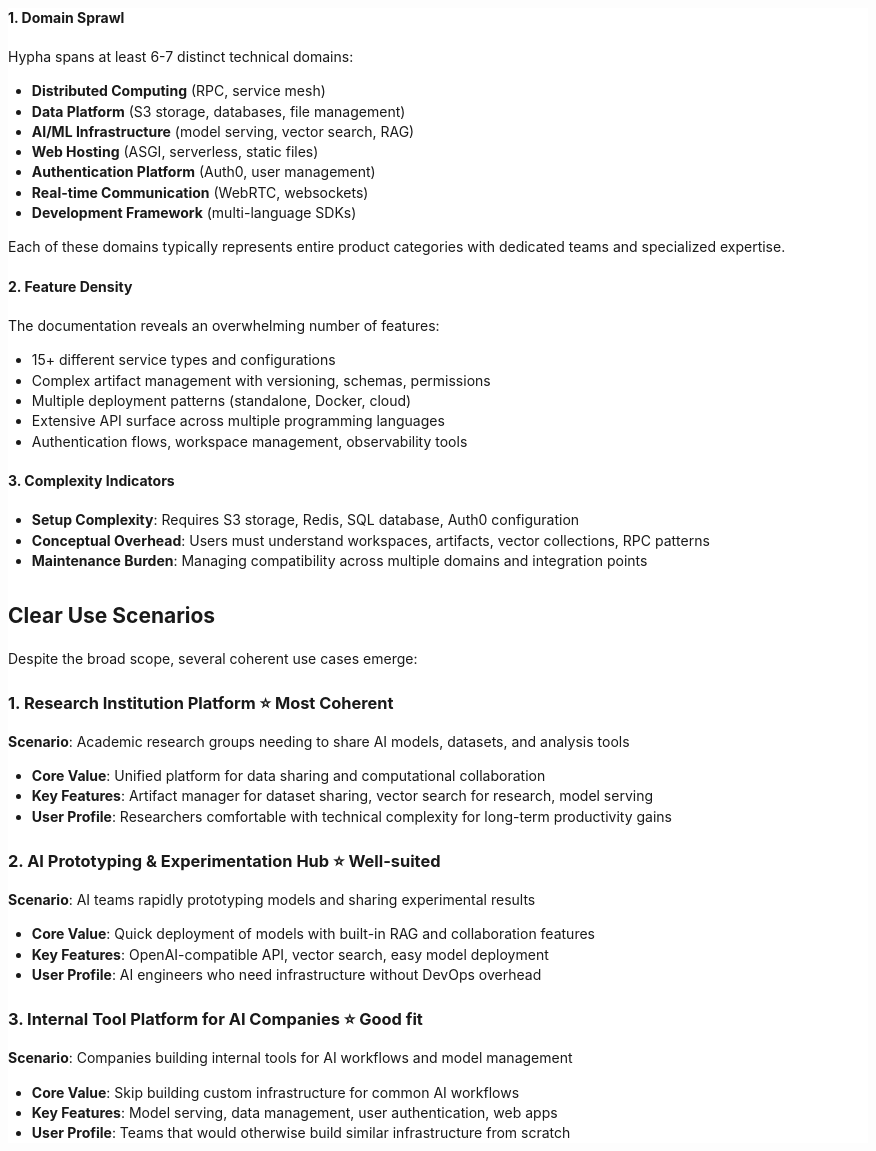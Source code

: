 #### **1. Domain Sprawl**
Hypha spans at least 6-7 distinct technical domains:
- **Distributed Computing** (RPC, service mesh)
- **Data Platform** (S3 storage, databases, file management)
- **AI/ML Infrastructure** (model serving, vector search, RAG)
- **Web Hosting** (ASGI, serverless, static files)
- **Authentication Platform** (Auth0, user management)
- **Real-time Communication** (WebRTC, websockets)
- **Development Framework** (multi-language SDKs)

Each of these domains typically represents entire product categories with dedicated teams and specialized expertise.

#### **2. Feature Density**
The documentation reveals an overwhelming number of features:
- 15+ different service types and configurations
- Complex artifact management with versioning, schemas, permissions
- Multiple deployment patterns (standalone, Docker, cloud)
- Extensive API surface across multiple programming languages
- Authentication flows, workspace management, observability tools

#### **3. Complexity Indicators**
- **Setup Complexity**: Requires S3 storage, Redis, SQL database, Auth0 configuration
- **Conceptual Overhead**: Users must understand workspaces, artifacts, vector collections, RPC patterns
- **Maintenance Burden**: Managing compatibility across multiple domains and integration points

## Clear Use Scenarios

Despite the broad scope, several coherent use cases emerge:

### **1. Research Institution Platform** ⭐ **Most Coherent**
**Scenario**: Academic research groups needing to share AI models, datasets, and analysis tools
- **Core Value**: Unified platform for data sharing and computational collaboration
- **Key Features**: Artifact manager for dataset sharing, vector search for research, model serving
- **User Profile**: Researchers comfortable with technical complexity for long-term productivity gains

### **2. AI Prototyping & Experimentation Hub** ⭐ **Well-suited**
**Scenario**: AI teams rapidly prototyping models and sharing experimental results
- **Core Value**: Quick deployment of models with built-in RAG and collaboration features  
- **Key Features**: OpenAI-compatible API, vector search, easy model deployment
- **User Profile**: AI engineers who need infrastructure without DevOps overhead

### **3. Internal Tool Platform for AI Companies** ⭐ **Good fit**
**Scenario**: Companies building internal tools for AI workflows and model management
- **Core Value**: Skip building custom infrastructure for common AI workflows
- **Key Features**: Model serving, data management, user authentication, web apps
- **User Profile**: Teams that would otherwise build similar infrastructure from scratch
